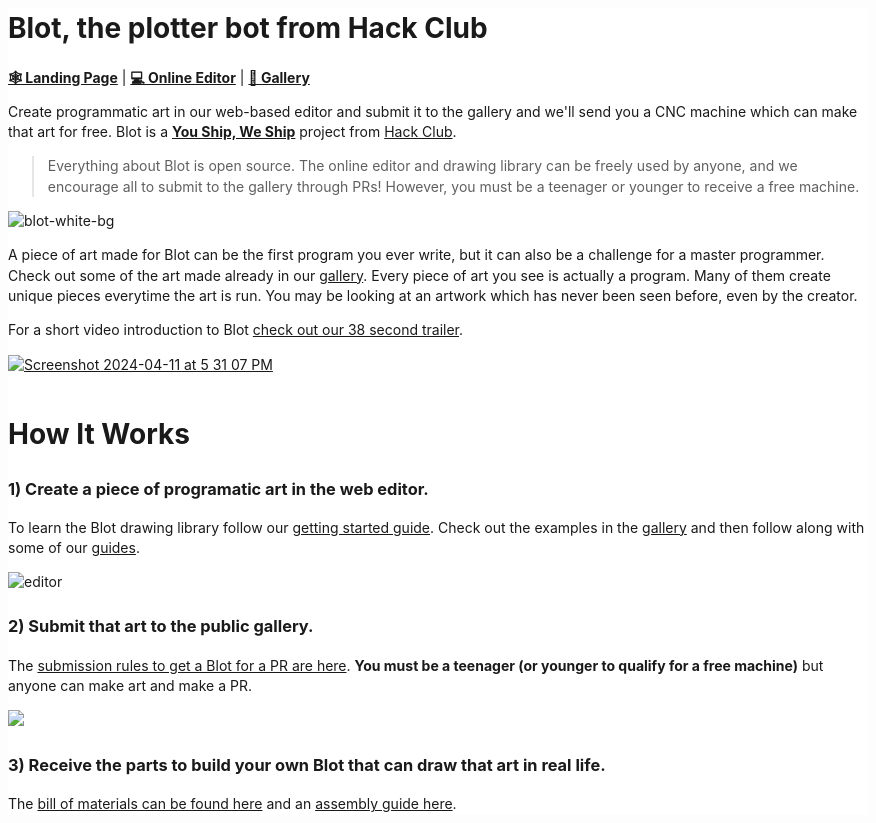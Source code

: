 # Blot, the plotter bot from Hack Club

**[🕸 Landing Page](https://blot.hackclub.com)** | **[💻 Online Editor](https://blot.hackclub.com/editor)** | **[👀 Gallery](https://blot.hackclub.com/gallery)**

Create programmatic art in our web-based editor and submit it to the gallery and we'll send you a CNC machine which can make that art for free.
Blot is a [**You Ship, We Ship**](https://github.com/hackclub/blot/tree/main?tab=readme-ov-file#you-ship-we-ship) project from [Hack Club](https://hackclub.com). 

> Everything about Blot is open source. The online editor and drawing library can be freely used by anyone, and we encourage all to submit to the gallery through PRs! However, you must be a teenager or younger to receive a free machine.

<img width="600" alt="blot-white-bg" src="https://github.com/hackclub/blot/assets/27078897/e332631f-1232-4ac5-a573-57b0c570e980" />

A piece of art made for Blot can be the first program you ever write, but it can also be a challenge for a master programmer. Check out some of the art made already in our [gallery](https://blot.hackclub.com/gallery). Every piece of art you see is actually a program. Many of them create unique pieces everytime the art is run. You may be looking at an artwork which has never been seen before, even by the creator.

For a short video introduction to Blot [check out our 38 second trailer](https://www.youtube.com/watch?v=d1noJNmfvC0).

<a href="https://www.youtube.com/watch?v=d1noJNmfvC0">
  <img width="500" alt="Screenshot 2024-04-11 at 5 31 07 PM" src="https://github.com/hackclub/blot/assets/27078897/a1ff1494-9624-45ff-ac76-b47da7b7d6e3">
</a>

# How It Works

### 1) Create a piece of programatic art in the web editor.

To learn the Blot drawing library follow our [getting started guide](https://blot.hackclub.com/editor?guide=start). Check out the examples in the [gallery](https://blot.hackclub.com/gallery) and then follow along with some of our [guides](https://blot.hackclub.com/guides).

<img width="500" alt="editor" src="https://github.com/hackclub/blot/assets/27078897/ec685c69-ec9b-405a-9dbc-fda82c3f1d2b">

### 2) Submit that art to the public gallery.

The [submission rules to get a Blot for a PR are here](https://github.com/hackclub/blot/blob/main/docs/GET_A_BLOT.md). **You must be a teenager (or younger to qualify for a free machine)** but anyone can make art and make a PR.

[<img width="500" src="https://github.com/hackclub/blot/assets/27078897/5666011a-089e-44d9-8956-5c283f00ff14"/>](https://blot.hackclub.com/gallery)

### 3) Receive the parts to build your own Blot that can draw that art in real life.

The [bill of materials can be found here](/docs/BOM.toml) and an [assembly guide here](https://blot.hackclub.com/assembly).
